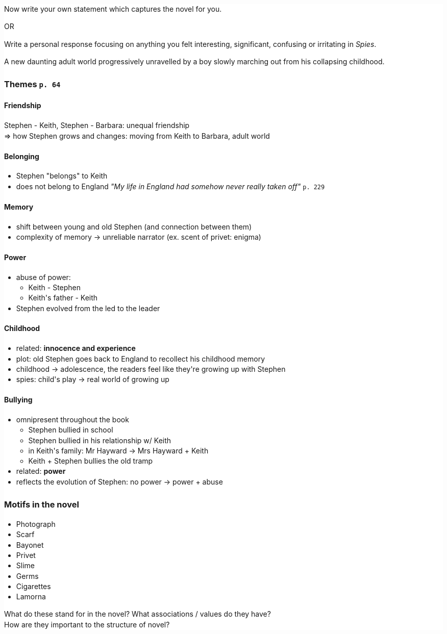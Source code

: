 Now write your own statement which captures the novel for you.

OR

Write a personal response focusing on anything you felt interesting, significant, confusing or irritating in _Spies_. 

A new daunting adult world progressively unravelled by a boy slowly marching out from his collapsing childhood. 

### Themes `p. 64`
#### Friendship
Stephen - Keith, Stephen - Barbara: unequal friendship  
=> how Stephen grows and changes: moving from Keith to Barbara, adult world

#### Belonging
- Stephen "belongs" to Keith  
- does not belong to England
*"My life in England had somehow never really taken off"* `p. 229`

#### Memory
- shift between young and old Stephen (and connection between them)
- complexity of memory -> unreliable narrator (ex. scent of privet: enigma)

#### Power
- abuse of power:
	- Keith - Stephen
	- Keith's father - Keith
- Stephen evolved from the led to the leader

#### Childhood
- related: **innocence and experience**
- plot: old Stephen goes back to England to recollect his childhood memory 
- childhood -> adolescence, the readers feel like they're growing up with Stephen
- spies: child's play -> real world of growing up

#### Bullying
- omnipresent throughout the book
	- Stephen bullied in school
	- Stephen bullied in his relationship w/ Keith
	- in Keith's family: Mr Hayward -> Mrs Hayward + Keith
	- Keith + Stephen bullies the old tramp
- related: **power**
- reflects the evolution of Stephen: no power -> power + abuse

### Motifs in the novel
- Photograph
- Scarf
- Bayonet
- Privet
- Slime
- Germs
- Cigarettes
- Lamorna

What do these stand for in the novel? What associations / values do they have?  
How are they important to the structure of novel?